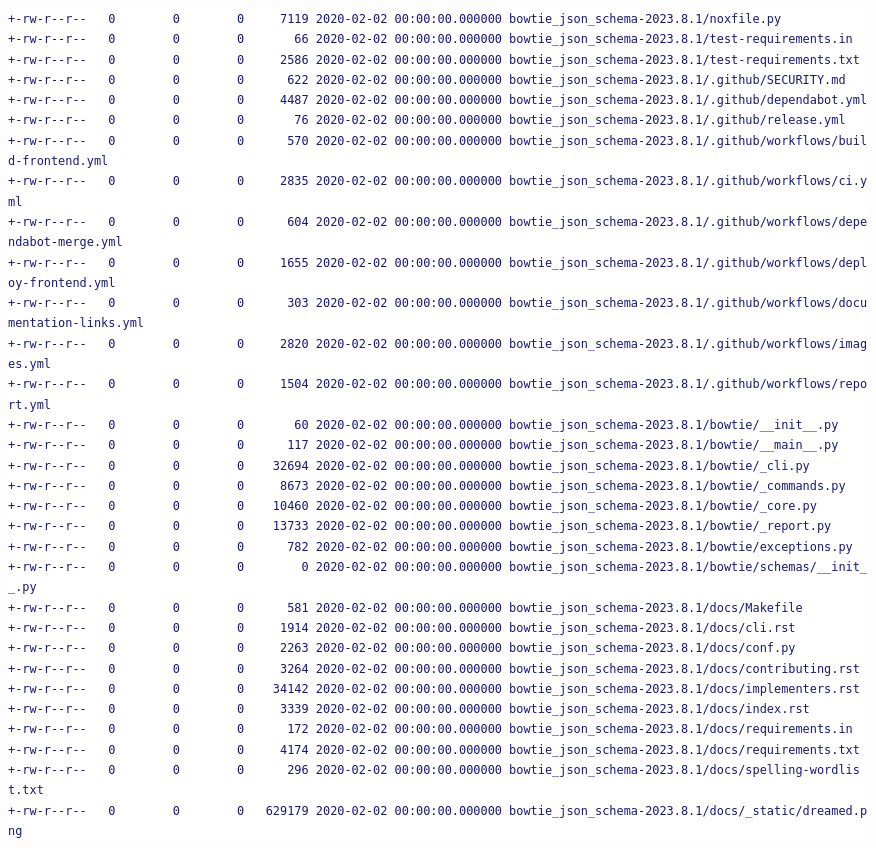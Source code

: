```diff
+-rw-r--r--   0        0        0     7119 2020-02-02 00:00:00.000000 bowtie_json_schema-2023.8.1/noxfile.py
+-rw-r--r--   0        0        0       66 2020-02-02 00:00:00.000000 bowtie_json_schema-2023.8.1/test-requirements.in
+-rw-r--r--   0        0        0     2586 2020-02-02 00:00:00.000000 bowtie_json_schema-2023.8.1/test-requirements.txt
+-rw-r--r--   0        0        0      622 2020-02-02 00:00:00.000000 bowtie_json_schema-2023.8.1/.github/SECURITY.md
+-rw-r--r--   0        0        0     4487 2020-02-02 00:00:00.000000 bowtie_json_schema-2023.8.1/.github/dependabot.yml
+-rw-r--r--   0        0        0       76 2020-02-02 00:00:00.000000 bowtie_json_schema-2023.8.1/.github/release.yml
+-rw-r--r--   0        0        0      570 2020-02-02 00:00:00.000000 bowtie_json_schema-2023.8.1/.github/workflows/build-frontend.yml
+-rw-r--r--   0        0        0     2835 2020-02-02 00:00:00.000000 bowtie_json_schema-2023.8.1/.github/workflows/ci.yml
+-rw-r--r--   0        0        0      604 2020-02-02 00:00:00.000000 bowtie_json_schema-2023.8.1/.github/workflows/dependabot-merge.yml
+-rw-r--r--   0        0        0     1655 2020-02-02 00:00:00.000000 bowtie_json_schema-2023.8.1/.github/workflows/deploy-frontend.yml
+-rw-r--r--   0        0        0      303 2020-02-02 00:00:00.000000 bowtie_json_schema-2023.8.1/.github/workflows/documentation-links.yml
+-rw-r--r--   0        0        0     2820 2020-02-02 00:00:00.000000 bowtie_json_schema-2023.8.1/.github/workflows/images.yml
+-rw-r--r--   0        0        0     1504 2020-02-02 00:00:00.000000 bowtie_json_schema-2023.8.1/.github/workflows/report.yml
+-rw-r--r--   0        0        0       60 2020-02-02 00:00:00.000000 bowtie_json_schema-2023.8.1/bowtie/__init__.py
+-rw-r--r--   0        0        0      117 2020-02-02 00:00:00.000000 bowtie_json_schema-2023.8.1/bowtie/__main__.py
+-rw-r--r--   0        0        0    32694 2020-02-02 00:00:00.000000 bowtie_json_schema-2023.8.1/bowtie/_cli.py
+-rw-r--r--   0        0        0     8673 2020-02-02 00:00:00.000000 bowtie_json_schema-2023.8.1/bowtie/_commands.py
+-rw-r--r--   0        0        0    10460 2020-02-02 00:00:00.000000 bowtie_json_schema-2023.8.1/bowtie/_core.py
+-rw-r--r--   0        0        0    13733 2020-02-02 00:00:00.000000 bowtie_json_schema-2023.8.1/bowtie/_report.py
+-rw-r--r--   0        0        0      782 2020-02-02 00:00:00.000000 bowtie_json_schema-2023.8.1/bowtie/exceptions.py
+-rw-r--r--   0        0        0        0 2020-02-02 00:00:00.000000 bowtie_json_schema-2023.8.1/bowtie/schemas/__init__.py
+-rw-r--r--   0        0        0      581 2020-02-02 00:00:00.000000 bowtie_json_schema-2023.8.1/docs/Makefile
+-rw-r--r--   0        0        0     1914 2020-02-02 00:00:00.000000 bowtie_json_schema-2023.8.1/docs/cli.rst
+-rw-r--r--   0        0        0     2263 2020-02-02 00:00:00.000000 bowtie_json_schema-2023.8.1/docs/conf.py
+-rw-r--r--   0        0        0     3264 2020-02-02 00:00:00.000000 bowtie_json_schema-2023.8.1/docs/contributing.rst
+-rw-r--r--   0        0        0    34142 2020-02-02 00:00:00.000000 bowtie_json_schema-2023.8.1/docs/implementers.rst
+-rw-r--r--   0        0        0     3339 2020-02-02 00:00:00.000000 bowtie_json_schema-2023.8.1/docs/index.rst
+-rw-r--r--   0        0        0      172 2020-02-02 00:00:00.000000 bowtie_json_schema-2023.8.1/docs/requirements.in
+-rw-r--r--   0        0        0     4174 2020-02-02 00:00:00.000000 bowtie_json_schema-2023.8.1/docs/requirements.txt
+-rw-r--r--   0        0        0      296 2020-02-02 00:00:00.000000 bowtie_json_schema-2023.8.1/docs/spelling-wordlist.txt
+-rw-r--r--   0        0        0   629179 2020-02-02 00:00:00.000000 bowtie_json_schema-2023.8.1/docs/_static/dreamed.png
```